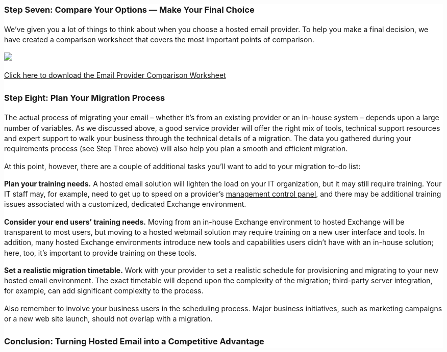 ### Step Seven: Compare Your Options — Make Your Final Choice

We’ve given you a lot of things to think about when you choose a hosted
email provider. To help you make a final decision, we have created a
comparison worksheet that covers the most important points of
comparison.

<img src="{% asset_path email-hosting/business-email-101-an-8-step-guide-to-selecting-email-for-your-business/BusinessEmail101Guide-2.png %}" />

[Click here to download the Email Provider Comparison
Worksheet](http://www.rackspace.com/apps/documents/Provider_Selection_Worksheet.pdf)

### Step Eight: Plan Your Migration Process

The actual process of migrating your email – whether it’s from an
existing provider or an in-house system – depends upon a large number of
variables. As we discussed above, a good service provider will offer the
right mix of tools, technical support resources and expert support to
walk your business through the technical details of a migration. The
data you gathered during your requirements process (see Step Three
above) will also help you plan a smooth and efficient migration.

At this point, however, there are a couple of additional tasks you’ll
want to add to your migration to-do list:

**Plan your training needs.** A hosted email solution will lighten the
load on your IT organization, but it may still require training. Your IT
staff may, for example, need to get up to speed on a provider’s
[management control
panel](http://www.rackspace.com/apps/control_panel/), and there may be
additional training issues associated with a customized, dedicated
Exchange environment.

**Consider your end users’ training needs.** Moving from an in-house
Exchange environment to hosted Exchange will be transparent to most
users, but moving to a hosted webmail solution may require training on a
new user interface and tools. In addition, many hosted Exchange
environments introduce new tools and capabilities users didn’t have with
an in-house solution; here, too, it’s important to provide training on
these tools.

**Set a realistic migration timetable.** Work with your provider to set
a realistic schedule for provisioning and migrating to your new hosted
email environment. The exact timetable will depend upon the complexity
of the migration; third-party server integration, for example, can add
significant complexity to the process.

Also remember to involve your business users in the scheduling process.
Major business initiatives, such as marketing campaigns or a new web
site launch, should not overlap with a migration.

### Conclusion: Turning Hosted Email into a Competitive Advantage
